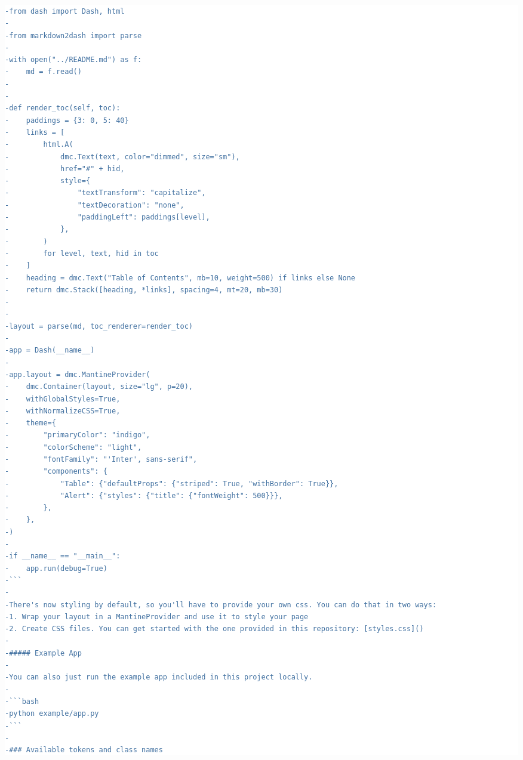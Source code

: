 ```diff
-from dash import Dash, html
-
-from markdown2dash import parse
-
-with open("../README.md") as f:
-    md = f.read()
-
-
-def render_toc(self, toc):
-    paddings = {3: 0, 5: 40}
-    links = [
-        html.A(
-            dmc.Text(text, color="dimmed", size="sm"),
-            href="#" + hid,
-            style={
-                "textTransform": "capitalize",
-                "textDecoration": "none",
-                "paddingLeft": paddings[level],
-            },
-        )
-        for level, text, hid in toc
-    ]
-    heading = dmc.Text("Table of Contents", mb=10, weight=500) if links else None
-    return dmc.Stack([heading, *links], spacing=4, mt=20, mb=30)
-
-
-layout = parse(md, toc_renderer=render_toc)
-
-app = Dash(__name__)
-
-app.layout = dmc.MantineProvider(
-    dmc.Container(layout, size="lg", p=20),
-    withGlobalStyles=True,
-    withNormalizeCSS=True,
-    theme={
-        "primaryColor": "indigo",
-        "colorScheme": "light",
-        "fontFamily": "'Inter', sans-serif",
-        "components": {
-            "Table": {"defaultProps": {"striped": True, "withBorder": True}},
-            "Alert": {"styles": {"title": {"fontWeight": 500}}},
-        },
-    },
-)
-
-if __name__ == "__main__":
-    app.run(debug=True)
-```
-
-There's now styling by default, so you'll have to provide your own css. You can do that in two ways:
-1. Wrap your layout in a MantineProvider and use it to style your page
-2. Create CSS files. You can get started with the one provided in this repository: [styles.css]()
-
-##### Example App
-
-You can also just run the example app included in this project locally.
-
-```bash
-python example/app.py
-``` 
-
-### Available tokens and class names
```